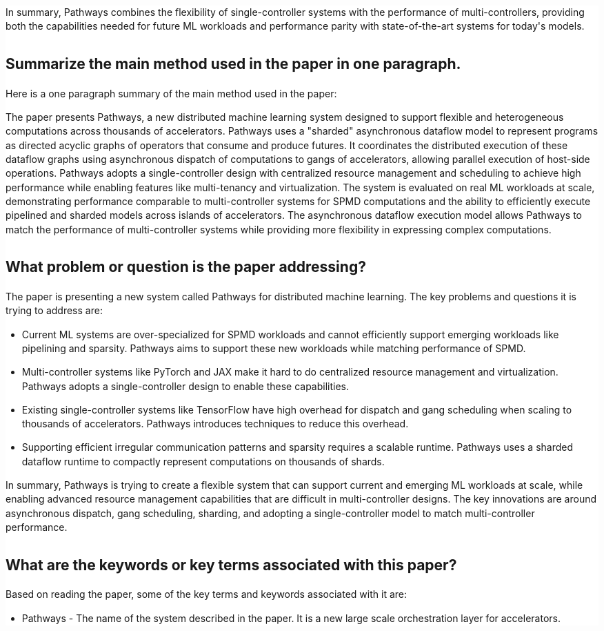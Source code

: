 In summary, Pathways combines the flexibility of single-controller systems with the performance of multi-controllers, providing both the capabilities needed for future ML workloads and performance parity with state-of-the-art systems for today's models.


## Summarize the main method used in the paper in one paragraph.

 Here is a one paragraph summary of the main method used in the paper:

The paper presents Pathways, a new distributed machine learning system designed to support flexible and heterogeneous computations across thousands of accelerators. Pathways uses a "sharded" asynchronous dataflow model to represent programs as directed acyclic graphs of operators that consume and produce futures. It coordinates the distributed execution of these dataflow graphs using asynchronous dispatch of computations to gangs of accelerators, allowing parallel execution of host-side operations. Pathways adopts a single-controller design with centralized resource management and scheduling to achieve high performance while enabling features like multi-tenancy and virtualization. The system is evaluated on real ML workloads at scale, demonstrating performance comparable to multi-controller systems for SPMD computations and the ability to efficiently execute pipelined and sharded models across islands of accelerators. The asynchronous dataflow execution model allows Pathways to match the performance of multi-controller systems while providing more flexibility in expressing complex computations.


## What problem or question is the paper addressing?

 The paper is presenting a new system called Pathways for distributed machine learning. The key problems and questions it is trying to address are:

- Current ML systems are over-specialized for SPMD workloads and cannot efficiently support emerging workloads like pipelining and sparsity. Pathways aims to support these new workloads while matching performance of SPMD.

- Multi-controller systems like PyTorch and JAX make it hard to do centralized resource management and virtualization. Pathways adopts a single-controller design to enable these capabilities.

- Existing single-controller systems like TensorFlow have high overhead for dispatch and gang scheduling when scaling to thousands of accelerators. Pathways introduces techniques to reduce this overhead.

- Supporting efficient irregular communication patterns and sparsity requires a scalable runtime. Pathways uses a sharded dataflow runtime to compactly represent computations on thousands of shards.

In summary, Pathways is trying to create a flexible system that can support current and emerging ML workloads at scale, while enabling advanced resource management capabilities that are difficult in multi-controller designs. The key innovations are around asynchronous dispatch, gang scheduling, sharding, and adopting a single-controller model to match multi-controller performance.


## What are the keywords or key terms associated with this paper?

 Based on reading the paper, some of the key terms and keywords associated with it are:

- Pathways - The name of the system described in the paper. It is a new large scale orchestration layer for accelerators.
